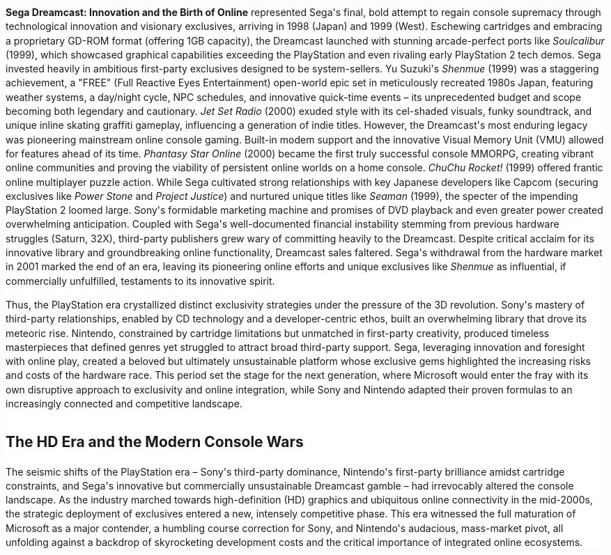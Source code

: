 **Sega Dreamcast: Innovation and the Birth of Online** represented Sega's final, bold attempt to regain console supremacy through technological innovation and visionary exclusives, arriving in 1998 (Japan) and 1999 (West). Eschewing cartridges and embracing a proprietary GD-ROM format (offering 1GB capacity), the Dreamcast launched with stunning arcade-perfect ports like *Soulcalibur* (1999), which showcased graphical capabilities exceeding the PlayStation and even rivaling early PlayStation 2 tech demos. Sega invested heavily in ambitious first-party exclusives designed to be system-sellers. Yu Suzuki's *Shenmue* (1999) was a staggering achievement, a "FREE" (Full Reactive Eyes Entertainment) open-world epic set in meticulously recreated 1980s Japan, featuring weather systems, a day/night cycle, NPC schedules, and innovative quick-time events – its unprecedented budget and scope becoming both legendary and cautionary. *Jet Set Radio* (2000) exuded style with its cel-shaded visuals, funky soundtrack, and unique inline skating graffiti gameplay, influencing a generation of indie titles. However, the Dreamcast's most enduring legacy was pioneering mainstream online console gaming. Built-in modem support and the innovative Visual Memory Unit (VMU) allowed for features ahead of its time. *Phantasy Star Online* (2000) became the first truly successful console MMORPG, creating vibrant online communities and proving the viability of persistent online worlds on a home console. *ChuChu Rocket!* (1999) offered frantic online multiplayer puzzle action. While Sega cultivated strong relationships with key Japanese developers like Capcom (securing exclusives like *Power Stone* and *Project Justice*) and nurtured unique titles like *Seaman* (1999), the specter of the impending PlayStation 2 loomed large. Sony's formidable marketing machine and promises of DVD playback and even greater power created overwhelming anticipation. Coupled with Sega's well-documented financial instability stemming from previous hardware struggles (Saturn, 32X), third-party publishers grew wary of committing heavily to the Dreamcast. Despite critical acclaim for its innovative library and groundbreaking online functionality, Dreamcast sales faltered. Sega's withdrawal from the hardware market in 2001 marked the end of an era, leaving its pioneering online efforts and unique exclusives like *Shenmue* as influential, if commercially unfulfilled, testaments to its innovative spirit.

Thus, the PlayStation era crystallized distinct exclusivity strategies under the pressure of the 3D revolution. Sony's mastery of third-party relationships, enabled by CD technology and a developer-centric ethos, built an overwhelming library that drove its meteoric rise. Nintendo, constrained by cartridge limitations but unmatched in first-party creativity, produced timeless masterpieces that defined genres yet struggled to attract broad third-party support. Sega, leveraging innovation and foresight with online play, created a beloved but ultimately unsustainable platform whose exclusive gems highlighted the increasing risks and costs of the hardware race. This period set the stage for the next generation, where Microsoft would enter the fray with its own disruptive approach to exclusivity and online integration, while Sony and Nintendo adapted their proven formulas to an increasingly connected and competitive landscape.

## The HD Era and the Modern Console Wars

The seismic shifts of the PlayStation era – Sony's third-party dominance, Nintendo's first-party brilliance amidst cartridge constraints, and Sega's innovative but commercially unsustainable Dreamcast gamble – had irrevocably altered the console landscape. As the industry marched towards high-definition (HD) graphics and ubiquitous online connectivity in the mid-2000s, the strategic deployment of exclusives entered a new, intensely competitive phase. This era witnessed the full maturation of Microsoft as a major contender, a humbling course correction for Sony, and Nintendo's audacious, mass-market pivot, all unfolding against a backdrop of skyrocketing development costs and the critical importance of integrated online ecosystems.
